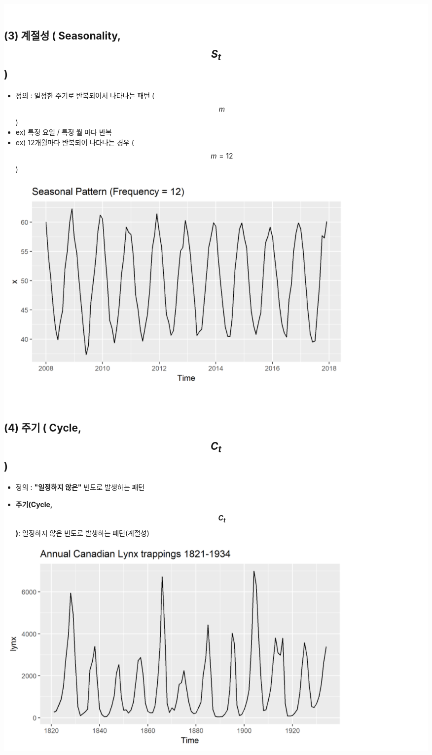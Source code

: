 <br>

## (3) 계절성 ( Seasonality, $$S_t$$ )

- 정의 : 일정한 주기로 반복되어서 나타나는 패턴 ($$m$$)
- ex) 특정 요일 / 특정 월 마다 반복
- ex) 12개월마다 반복되어 나타나는 경우 ( $$m=12$$ )

![figure2](/assets/img/ts/img32.png)

<br>

## (4) 주기 ( Cycle, $$C_t$$ )

- 정의 : **"일정하지 않은"** 빈도로 발생하는 패턴

- **주기(Cycle, $$C_t$$)**: 일정하지 않은 빈도로 발생하는 패턴(계절성) 

![figure2](/assets/img/ts/img33.png)
